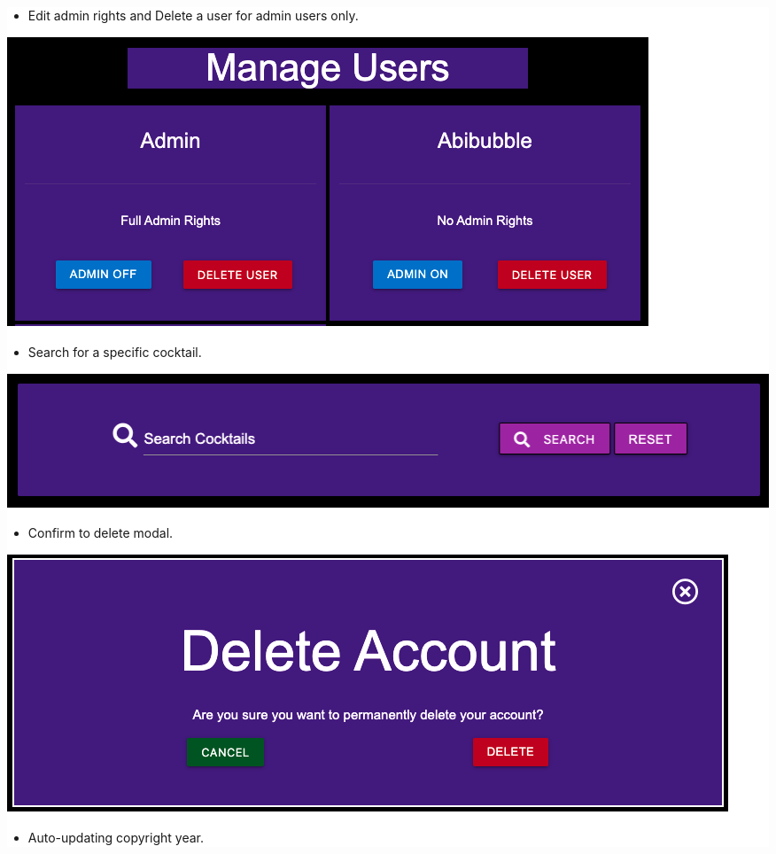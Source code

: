 * Edit admin rights and Delete a user for admin users only.

![Edit and Delete a user](static/docs/img/users.png)

* Search for a specific cocktail.

![Search bar](static/docs/img/search.png)

* Confirm to delete modal.

![Confirm deletion modal](static/docs/img/modal.png)

* Auto-updating copyright year.
